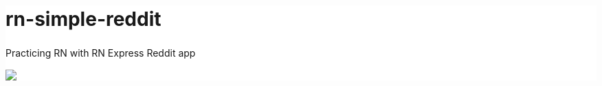 # rn-simple-reddit
Practicing RN with RN Express Reddit app

<a href="https://cl.ly/df5e54122a2e" target="_blank"><img src="https://d3r69eeiwn2k86.cloudfront.net/items/0P3c0S0K3g1Z2D3c4037/Screen%20Recording%202019-05-22%20at%2008.01%20AM.gif" style="display: block;height: auto;width: 100%;"/></a>
